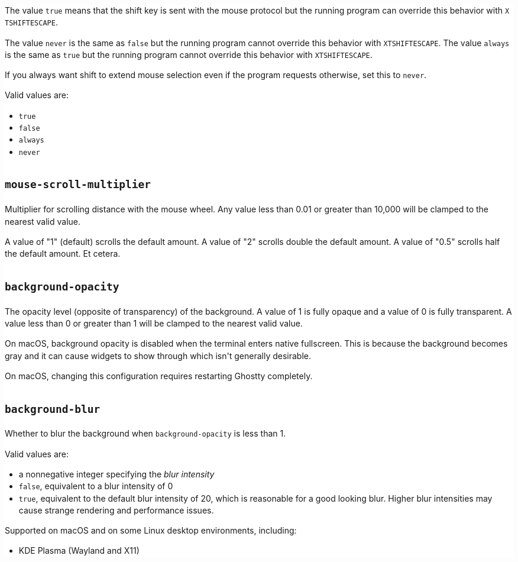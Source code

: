 The value `true` means that the shift key is sent with the mouse protocol
but the running program can override this behavior with `XTSHIFTESCAPE`.

The value `never` is the same as `false` but the running program cannot
override this behavior with `XTSHIFTESCAPE`. The value `always` is the
same as `true` but the running program cannot override this behavior with
`XTSHIFTESCAPE`.

If you always want shift to extend mouse selection even if the program
requests otherwise, set this to `never`.

Valid values are:

- `true`
- `false`
- `always`
- `never`

## `mouse-scroll-multiplier`

Multiplier for scrolling distance with the mouse wheel. Any value less
than 0.01 or greater than 10,000 will be clamped to the nearest valid
value.

A value of "1" (default) scrolls the default amount. A value of "2" scrolls
double the default amount. A value of "0.5" scrolls half the default amount.
Et cetera.

## `background-opacity`

The opacity level (opposite of transparency) of the background. A value of
1 is fully opaque and a value of 0 is fully transparent. A value less than 0
or greater than 1 will be clamped to the nearest valid value.

On macOS, background opacity is disabled when the terminal enters native
fullscreen. This is because the background becomes gray and it can cause
widgets to show through which isn't generally desirable.

On macOS, changing this configuration requires restarting Ghostty completely.

## `background-blur`

Whether to blur the background when `background-opacity` is less than 1.

Valid values are:

- a nonnegative integer specifying the _blur intensity_
- `false`, equivalent to a blur intensity of 0
- `true`, equivalent to the default blur intensity of 20, which is
  reasonable for a good looking blur. Higher blur intensities may
  cause strange rendering and performance issues.

Supported on macOS and on some Linux desktop environments, including:

- KDE Plasma (Wayland and X11)
